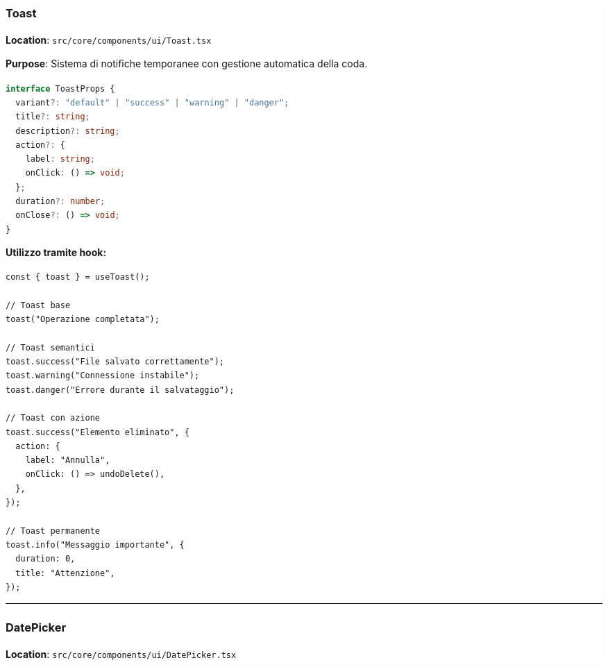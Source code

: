 
### Toast

**Location**: `src/core/components/ui/Toast.tsx`

**Purpose**: Sistema di notifiche temporanee con gestione automatica della coda.

```typescript
interface ToastProps {
  variant?: "default" | "success" | "warning" | "danger";
  title?: string;
  description?: string;
  action?: {
    label: string;
    onClick: () => void;
  };
  duration?: number;
  onClose?: () => void;
}
```

**Utilizzo tramite hook:**

```tsx
const { toast } = useToast();

// Toast base
toast("Operazione completata");

// Toast semantici
toast.success("File salvato correttamente");
toast.warning("Connessione instabile");
toast.danger("Errore durante il salvataggio");

// Toast con azione
toast.success("Elemento eliminato", {
  action: {
    label: "Annulla",
    onClick: () => undoDelete(),
  },
});

// Toast permanente
toast.info("Messaggio importante", {
  duration: 0,
  title: "Attenzione",
});
```

---

### DatePicker

**Location**: `src/core/components/ui/DatePicker.tsx`
